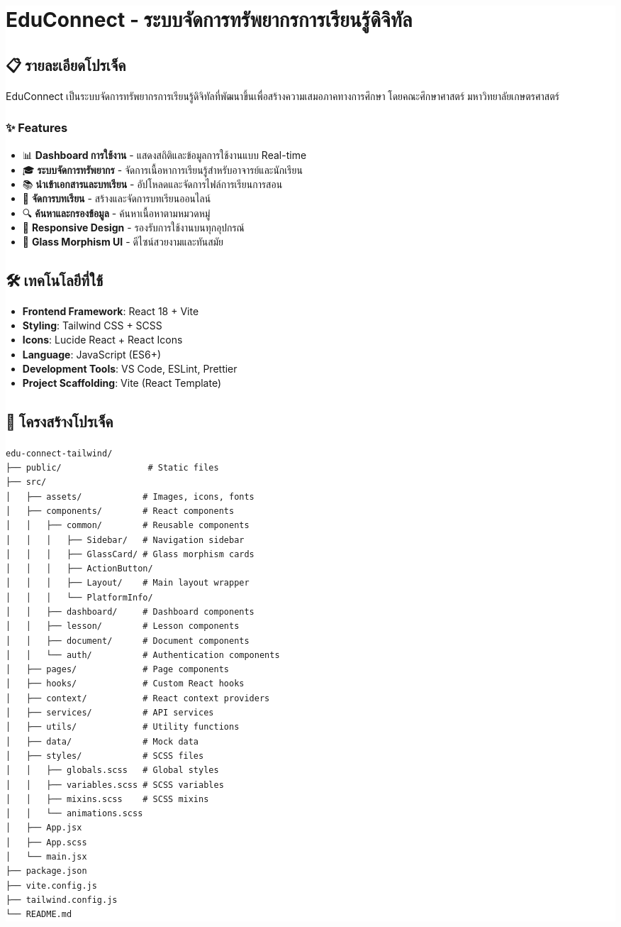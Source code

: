# EduConnect - ระบบจัดการทรัพยากรการเรียนรู้ดิจิทัล

## 📋 รายละเอียดโปรเจ็ค

EduConnect เป็นระบบจัดการทรัพยากรการเรียนรู้ดิจิทัลที่พัฒนาขึ้นเพื่อสร้างความเสมอภาคทางการศึกษา โดยคณะศึกษาศาสตร์ มหาวิทยาลัยเกษตรศาสตร์

### ✨ Features

- 📊 **Dashboard การใช้งาน** - แสดงสถิติและข้อมูลการใช้งานแบบ Real-time
- 🎓 **ระบบจัดการทรัพยากร** - จัดการเนื้อหาการเรียนรู้สำหรับอาจารย์และนักเรียน
- 📚 **นำเข้าเอกสารและบทเรียน** - อัปโหลดและจัดการไฟล์การเรียนการสอน
- 📝 **จัดการบทเรียน** - สร้างและจัดการบทเรียนออนไลน์
- 🔍 **ค้นหาและกรองข้อมูล** - ค้นหาเนื้อหาตามหมวดหมู่
- 📱 **Responsive Design** - รองรับการใช้งานบนทุกอุปกรณ์
- 🎨 **Glass Morphism UI** - ดีไซน์สวยงามและทันสมัย

## 🛠️ เทคโนโลยีที่ใช้

- **Frontend Framework**: React 18 + Vite
- **Styling**: Tailwind CSS + SCSS
- **Icons**: Lucide React + React Icons
- **Language**: JavaScript (ES6+)
- **Development Tools**: VS Code, ESLint, Prettier
- **Project Scaffolding**: Vite (React Template)

## 📁 โครงสร้างโปรเจ็ค

```
edu-connect-tailwind/
├── public/                 # Static files
├── src/
│   ├── assets/            # Images, icons, fonts
│   ├── components/        # React components
│   │   ├── common/        # Reusable components
│   │   │   ├── Sidebar/   # Navigation sidebar
│   │   │   ├── GlassCard/ # Glass morphism cards
│   │   │   ├── ActionButton/
│   │   │   ├── Layout/    # Main layout wrapper
│   │   │   └── PlatformInfo/
│   │   ├── dashboard/     # Dashboard components
│   │   ├── lesson/        # Lesson components
│   │   ├── document/      # Document components
│   │   └── auth/          # Authentication components
│   ├── pages/             # Page components
│   ├── hooks/             # Custom React hooks
│   ├── context/           # React context providers
│   ├── services/          # API services
│   ├── utils/             # Utility functions
│   ├── data/              # Mock data
│   ├── styles/            # SCSS files
│   │   ├── globals.scss   # Global styles
│   │   ├── variables.scss # SCSS variables
│   │   ├── mixins.scss    # SCSS mixins
│   │   └── animations.scss
│   ├── App.jsx
│   ├── App.scss
│   └── main.jsx
├── package.json
├── vite.config.js
├── tailwind.config.js
└── README.md
```